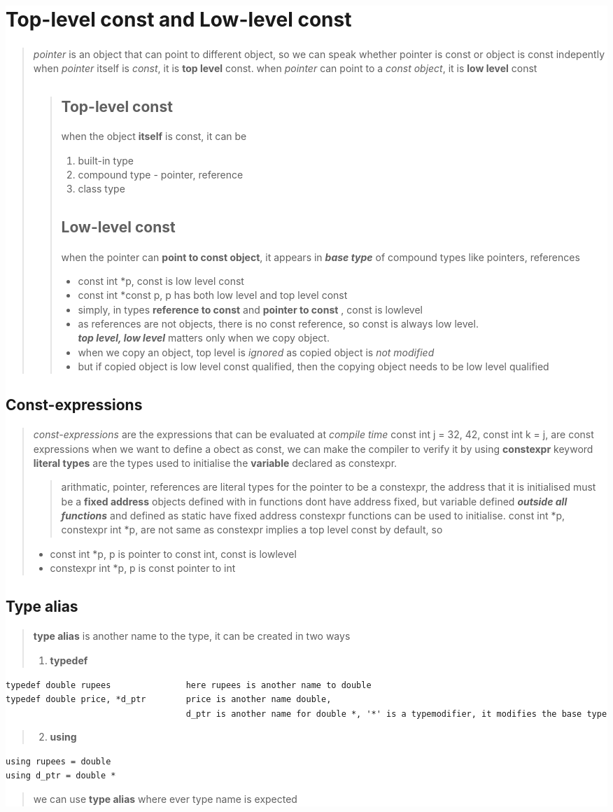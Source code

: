 # Top-level const and Low-level const
> *pointer* is an object that can point to different object, so we can speak whether pointer is const or object is const indepently
> when *pointer* itself is *const*, it is **top level** const.
> when *pointer* can point to a *const object*, it is **low level** const
>> ## Top-level const
>> when the object **itself** is const, it can be
>> 1) built-in type
>> 2) compound type - pointer, reference
>> 3) class type
>> ## Low-level const     
>> when the pointer can **point to const object**, it appears in ***base type*** of compound types like pointers, references       
>> - const int *p, const is low level const      
>> - const int *const p, p has both low level and top level const     
>> - simply, in types **reference to const** and **pointer to const** , const is lowlevel       
>> - as references are not objects, there is no const reference, so const is always low level.      
***top level, low level*** matters only when we copy object.        
>> - when we copy an object, top level is *ignored* as copied object is *not modified*       
>> - but if copied object is low level const qualified, then the copying object needs to be low level qualified 

## Const-expressions
> *const-expressions* are the expressions that can be evaluated at *compile time* 
> const int j = 32, 42, const int k = j, are const expressions
> when we want to define a obect as const, we can make the compiler to verify it by using **constexpr** keyword
> **literal types** are the types used to initialise the **variable** declared as constexpr.
>> arithmatic, pointer, references are literal types 
> for the pointer to be a constexpr, the address that it is initialised must be a **fixed address**
> objects defined with in functions dont have address fixed, but variable defined ***outside all functions*** and defined as static have fixed address 
> constexpr functions can be used to initialise.
> const int *p, constexpr int *p, are not same as constexpr implies a top level const by default, so
> - const int *p, p is pointer to const int, const is lowlevel
> - constexpr int *p, p is const pointer to int       

## Type alias
> **type alias** is another name to the type, it can be created in two ways        
> 1) **typedef**

    typedef double rupees               here rupees is another name to double        
    typedef double price, *d_ptr        price is another name double,   
                                        d_ptr is another name for double *, '*' is a typemodifier, it modifies the base type  
> 2) **using**        

    using rupees = double         
    using d_ptr = double *      
> we can use **type alias** where ever type name is expected
